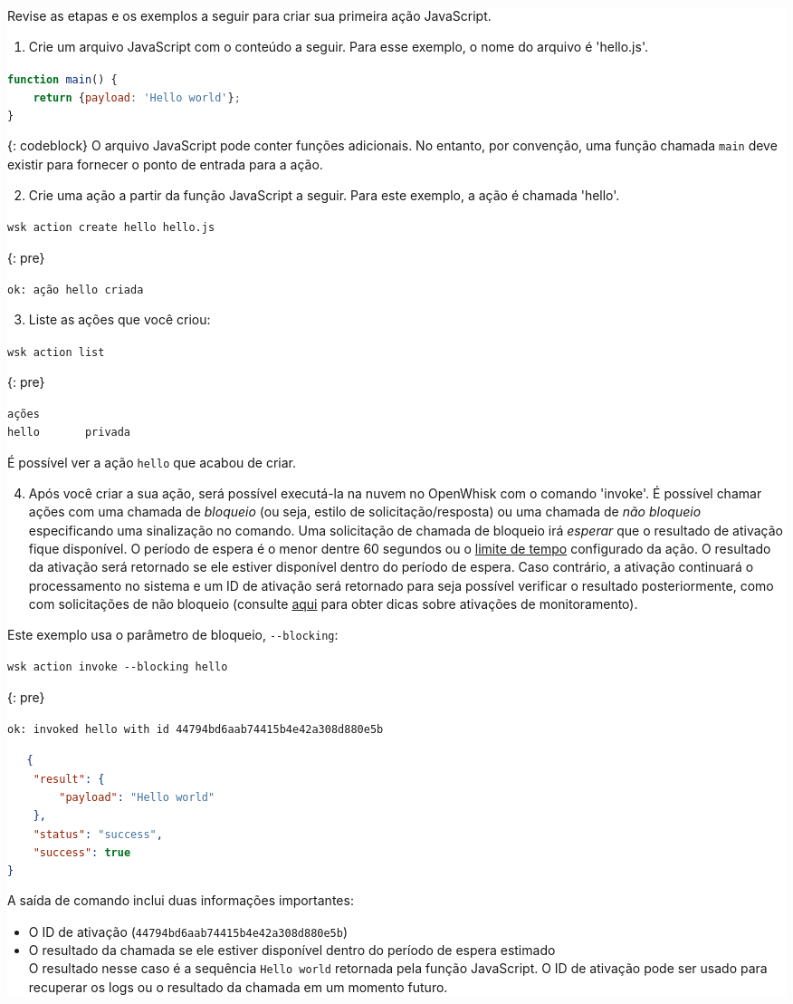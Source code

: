 Revise as etapas e os exemplos a seguir para criar sua primeira ação JavaScript.

1. Crie um arquivo JavaScript com o conteúdo a seguir. Para esse exemplo, o nome do arquivo é 'hello.js'.

  ```javascript
  function main() {
      return {payload: 'Hello world'};
  }
  ```
  {: codeblock}
  O arquivo JavaScript pode conter funções adicionais. No entanto, por convenção, uma função chamada `main` deve existir para fornecer o ponto de entrada para a ação.

2. Crie uma ação a partir da função JavaScript a seguir. Para este exemplo, a ação é chamada 'hello'.

  ```
  wsk action create hello hello.js
  ```
  {: pre}
  ```
  ok: ação hello criada
  ```

3. Liste as ações que você criou:

  ```
  wsk action list
  ```
  {: pre}
  ```
  ações
  hello       privada
  ```
  É possível ver a ação `hello` que acabou de criar.

4. Após você criar a sua ação, será possível executá-la na nuvem no OpenWhisk com o comando 'invoke'. É possível chamar ações com uma chamada de *bloqueio* (ou seja, estilo de solicitação/resposta) ou uma chamada de *não bloqueio* especificando uma sinalização no comando. Uma solicitação de chamada de bloqueio irá *esperar* que o resultado de ativação fique disponível. O período de espera é o menor dentre 60 segundos ou o [limite de tempo](./openwhisk_reference.html#openwhisk_syslimits) configurado da ação. O resultado da ativação será retornado se ele estiver disponível dentro do período de espera. Caso contrário, a ativação continuará o processamento no sistema e um ID de ativação será retornado para seja possível verificar o resultado posteriormente, como com solicitações de não bloqueio (consulte [aqui](#watching-action-output) para obter dicas sobre ativações de monitoramento).

  Este exemplo usa o parâmetro de bloqueio, `--blocking`:
  ```
  wsk action invoke --blocking hello
  ```
  {: pre}
  ```
  ok: invoked hello with id 44794bd6aab74415b4e42a308d880e5b
  ```
  ```json
     {
      "result": {
          "payload": "Hello world"
      },
      "status": "success",
      "success": true
  }
  ```
  A saída de comando inclui duas informações importantes:
  * O ID de ativação (`44794bd6aab74415b4e42a308d880e5b`)
  * O resultado da chamada se ele estiver disponível dentro do período de espera estimado  
  O resultado nesse caso é a sequência `Hello world` retornada pela função JavaScript. O ID de ativação pode ser usado para recuperar os logs ou o resultado da chamada em um momento futuro.  
